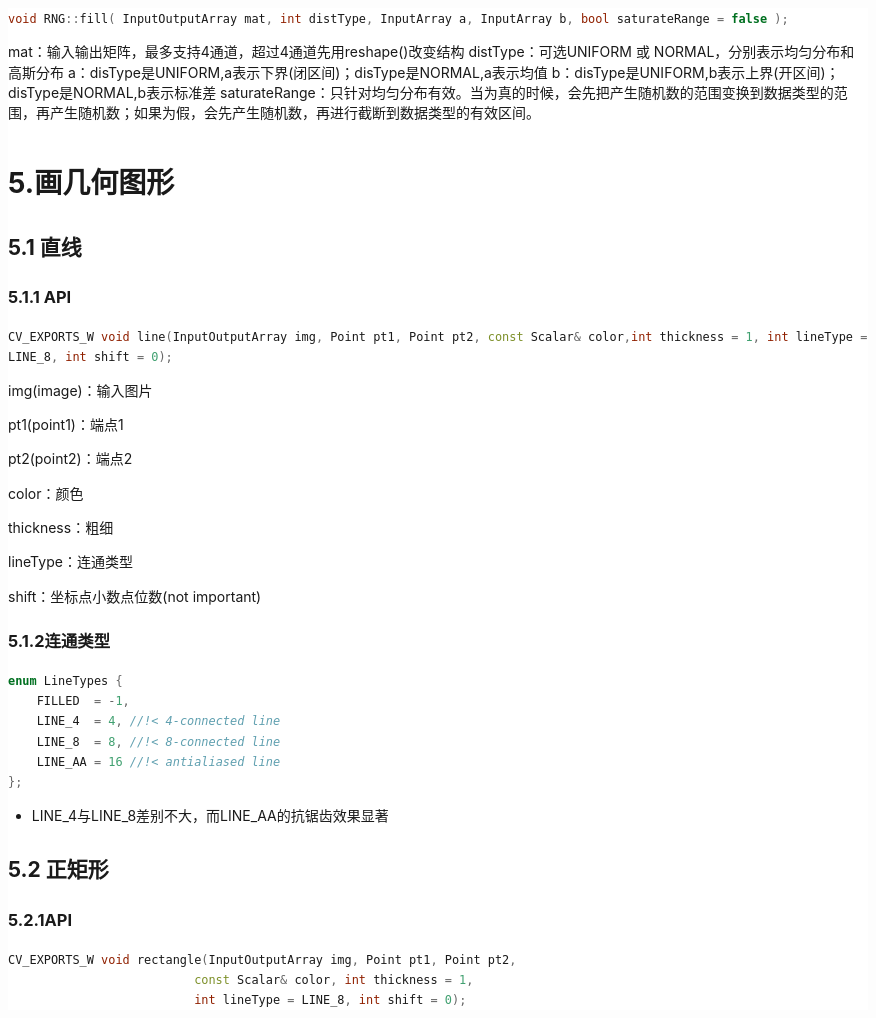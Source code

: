 ```cpp
void RNG::fill( InputOutputArray mat, int distType, InputArray a, InputArray b, bool saturateRange = false );
```
mat：输入输出矩阵，最多支持4通道，超过4通道先用reshape()改变结构
distType：可选UNIFORM 或 NORMAL，分别表示均匀分布和高斯分布
a：disType是UNIFORM,a表示下界(闭区间)；disType是NORMAL,a表示均值
b：disType是UNIFORM,b表示上界(开区间)；disType是NORMAL,b表示标准差
saturateRange：只针对均匀分布有效。当为真的时候，会先把产生随机数的范围变换到数据类型的范围，再产生随机数；如果为假，会先产生随机数，再进行截断到数据类型的有效区间。
# 5.画几何图形
## 5.1 直线
### 5.1.1 API

```cpp
CV_EXPORTS_W void line(InputOutputArray img, Point pt1, Point pt2, const Scalar& color,int thickness = 1, int lineType = LINE_8, int shift = 0);
```

img(image)：输入图片

pt1(point1)：端点1

pt2(point2)：端点2

color：颜色

thickness：粗细

lineType：连通类型

shift：坐标点小数点位数(not important)

### 5.1.2连通类型

```cpp
enum LineTypes {
    FILLED  = -1,
    LINE_4  = 4, //!< 4-connected line
    LINE_8  = 8, //!< 8-connected line
    LINE_AA = 16 //!< antialiased line
};
```

* LINE_4与LINE_8差别不大，而LINE_AA的抗锯齿效果显著

## 5.2 正矩形

### 5.2.1API

```cpp
CV_EXPORTS_W void rectangle(InputOutputArray img, Point pt1, Point pt2,
                          const Scalar& color, int thickness = 1,
                          int lineType = LINE_8, int shift = 0);
```

